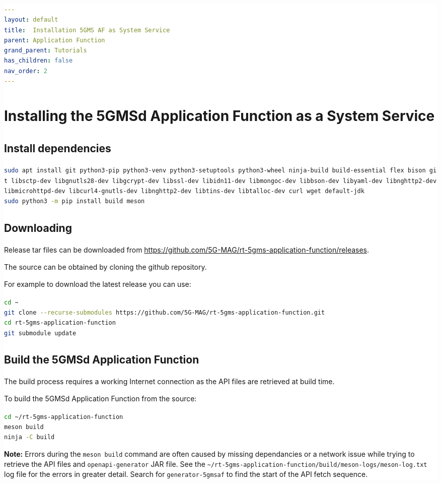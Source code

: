 ```yaml
---
layout: default
title:  Installation 5GMS AF as System Service
parent: Application Function
grand_parent: Tutorials
has_children: false
nav_order: 2
---
```

# Installing the 5GMSd Application Function as a System Service

## Install dependencies

```bash
sudo apt install git python3-pip python3-venv python3-setuptools python3-wheel ninja-build build-essential flex bison git libsctp-dev libgnutls28-dev libgcrypt-dev libssl-dev libidn11-dev libmongoc-dev libbson-dev libyaml-dev libnghttp2-dev libmicrohttpd-dev libcurl4-gnutls-dev libnghttp2-dev libtins-dev libtalloc-dev curl wget default-jdk
sudo python3 -m pip install build meson
```

## Downloading

Release tar files can be downloaded from <https://github.com/5G-MAG/rt-5gms-application-function/releases>.

The source can be obtained by cloning the github repository.

For example to download the latest release you can use:

```bash
cd ~
git clone --recurse-submodules https://github.com/5G-MAG/rt-5gms-application-function.git
cd rt-5gms-application-function
git submodule update
```

## Build the 5GMSd Application Function

The build process requires a working Internet connection as the API files are retrieved at build time.

To build the 5GMSd Application Function from the source:

```bash
cd ~/rt-5gms-application-function
meson build
ninja -C build
```

**Note:** Errors during the `meson build` command are often caused by missing dependancies or a network issue while trying to retrieve the API files and `openapi-generator` JAR file. See the `~/rt-5gms-application-function/build/meson-logs/meson-log.txt` log file for the errors in greater detail. Search for `generator-5gmsaf` to find the start of the API fetch sequence.
